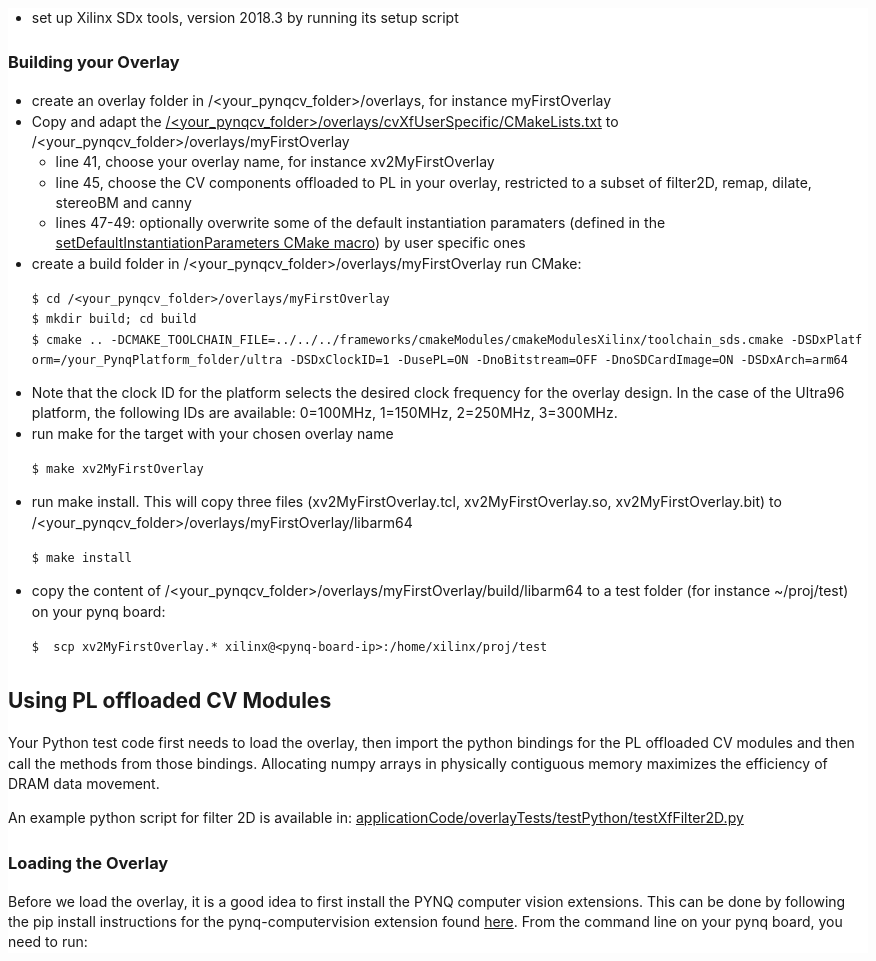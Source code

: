   + set up Xilinx SDx tools, version 2018.3 by running its setup script


### Building your Overlay
  + create an overlay folder in /<your_pynqcv_folder>/overlays, for instance myFirstOverlay
  + Copy and adapt the [/<your_pynqcv_folder>/overlays/cvXfUserSpecific/CMakeLists.txt](./cvXfUserSpecific/CMakeLists.txt) to /<your_pynqcv_folder>/overlays/myFirstOverlay
    + line 41, choose your overlay name, for instance xv2MyFirstOverlay
    + line 45, choose the CV components offloaded to PL in your overlay, restricted to a subset of filter2D, remap, dilate, stereoBM and canny
    + lines 47-49: optionally overwrite some of the default instantiation paramaters (defined in the [setDefaultInstantiationParameters CMake macro](../frameworks/cmakeModules/rulesForSDxXfOpenCV.cmake#L37)) by user specific ones 
  + create a build folder in /<your_pynqcv_folder>/overlays/myFirstOverlay run CMake:
    ```commandline
    $ cd /<your_pynqcv_folder>/overlays/myFirstOverlay
    $ mkdir build; cd build
    $ cmake .. -DCMAKE_TOOLCHAIN_FILE=../../../frameworks/cmakeModules/cmakeModulesXilinx/toolchain_sds.cmake -DSDxPlatform=/your_PynqPlatform_folder/ultra -DSDxClockID=1 -DusePL=ON -DnoBitstream=OFF -DnoSDCardImage=ON -DSDxArch=arm64
    ```
  + Note that the clock ID for the platform selects the desired clock frequency for the overlay design. In the case of the Ultra96 platform, the following IDs are available: 0=100MHz, 1=150MHz, 2=250MHz, 3=300MHz.
  + run make for the target with your chosen overlay name
    ```commandline
    $ make xv2MyFirstOverlay
    ```
  + run make install. This will copy three files (xv2MyFirstOverlay.tcl, xv2MyFirstOverlay.so, xv2MyFirstOverlay.bit) to /<your_pynqcv_folder>/overlays/myFirstOverlay/libarm64 
    ```commandline
    $ make install
    ```
  + copy the content of /<your_pynqcv_folder>/overlays/myFirstOverlay/build/libarm64 to a test folder (for instance ~/proj/test) on your pynq board:
    ```commandline
    $  scp xv2MyFirstOverlay.* xilinx@<pynq-board-ip>:/home/xilinx/proj/test
    ```
    
 ## Using PL offloaded CV Modules
 
 Your Python test code first needs to load the overlay, then import the python bindings for the PL offloaded CV modules and then call the methods from those bindings. Allocating numpy arrays in physically contiguous memory maximizes the efficiency of DRAM data movement.
 
 An example python script for filter 2D is available in: [applicationCode/overlayTests/testPython/testXfFilter2D.py](../applicationCode/overlayTests/testPython/testXfFilter2D.py)
 
 ### Loading the Overlay
 
 Before we load the overlay, it is a good idea to first install the PYNQ computer vision extensions. This can be done by following the pip install instructions for the pynq-computervision extension found [here](https://github.com/Xilinx/PYNQ-ComputerVision). From the command line on your pynq board, you need to run:
 